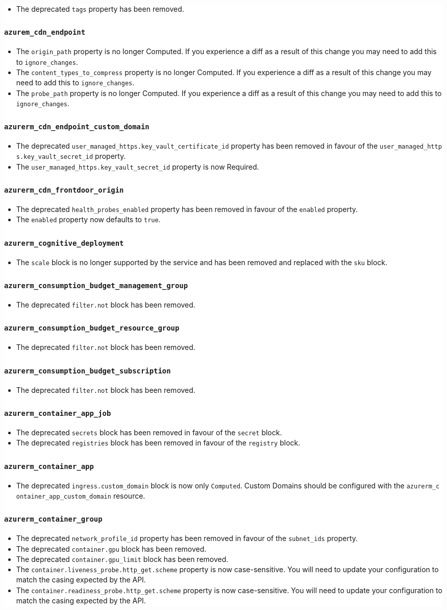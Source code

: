* The deprecated `tags` property has been removed.

### `azurem_cdn_endpoint`

* The `origin_path` property is no longer Computed. If you experience a diff as a result of this change you may need to add this to `ignore_changes`.
* The `content_types_to_compress` property is no longer Computed. If you experience a diff as a result of this change you may need to add this to `ignore_changes`.
* The `probe_path` property is no longer Computed. If you experience a diff as a result of this change you may need to add this to `ignore_changes`.

### `azurerm_cdn_endpoint_custom_domain`

* The deprecated `user_managed_https.key_vault_certificate_id` property has been removed in favour of the `user_managed_https.key_vault_secret_id` property.
* The `user_managed_https.key_vault_secret_id` property is now Required.

### `azurerm_cdn_frontdoor_origin`

* The deprecated `health_probes_enabled` property has been removed in favour of the `enabled` property.
* The `enabled` property now defaults to `true`.

### `azurerm_cognitive_deployment`

* The `scale` block is no longer supported by the service and has been removed and replaced with the `sku` block.

### `azurerm_consumption_budget_management_group`

* The deprecated `filter.not` block has been removed.

### `azurerm_consumption_budget_resource_group`

* The deprecated `filter.not` block has been removed.

### `azurerm_consumption_budget_subscription`

* The deprecated `filter.not` block has been removed.

### `azurerm_container_app_job`

* The deprecated `secrets` block has been removed in favour of the `secret` block.
* The deprecated `registries` block has been removed in favour of the `registry` block.

### `azurerm_container_app`

* The deprecated `ingress.custom_domain` block is now only `Computed`. Custom Domains should be configured with the `azurerm_container_app_custom_domain` resource.

### `azurerm_container_group`

* The deprecated `network_profile_id` property has been removed in favour of the `subnet_ids` property.
* The deprecated `container.gpu` block has been removed.
* The deprecated `container.gpu_limit` block has been removed.
* The `container.liveness_probe.http_get.scheme` property is now case-sensitive. You will need to update your configuration to match the casing expected by the API.
* The `container.readiness_probe.http_get.scheme` property is now case-sensitive. You will need to update your configuration to match the casing expected by the API.

